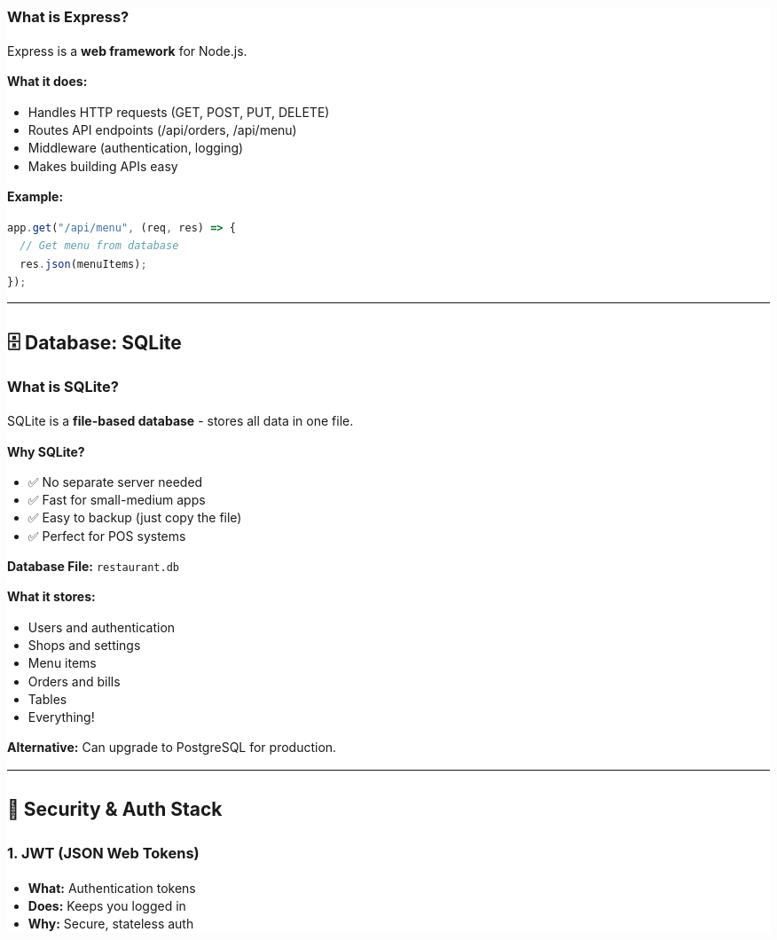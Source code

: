 ### **What is Express?**

Express is a **web framework** for Node.js.

**What it does:**

- Handles HTTP requests (GET, POST, PUT, DELETE)
- Routes API endpoints (/api/orders, /api/menu)
- Middleware (authentication, logging)
- Makes building APIs easy

**Example:**

```javascript
app.get("/api/menu", (req, res) => {
  // Get menu from database
  res.json(menuItems);
});
```

---

## 🗄️ **Database: SQLite**

### **What is SQLite?**

SQLite is a **file-based database** - stores all data in one file.

**Why SQLite?**

- ✅ No separate server needed
- ✅ Fast for small-medium apps
- ✅ Easy to backup (just copy the file)
- ✅ Perfect for POS systems

**Database File:** `restaurant.db`

**What it stores:**

- Users and authentication
- Shops and settings
- Menu items
- Orders and bills
- Tables
- Everything!

**Alternative:** Can upgrade to PostgreSQL for production.

---

## 🔐 **Security & Auth Stack**

### **1. JWT (JSON Web Tokens)**

- **What:** Authentication tokens
- **Does:** Keeps you logged in
- **Why:** Secure, stateless auth

